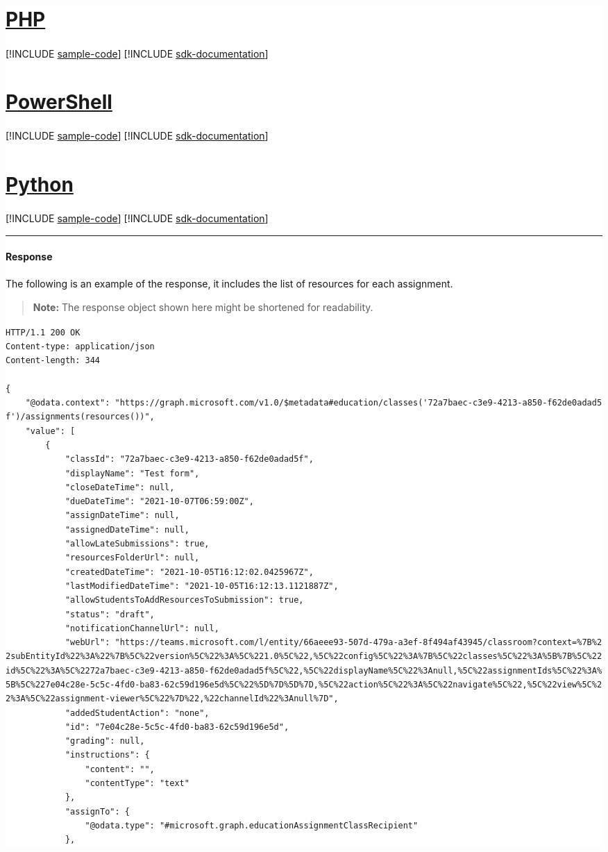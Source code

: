 # [PHP](#tab/php)
[!INCLUDE [sample-code](../includes/snippets/php/get-assignments-resources-php-snippets.md)]
[!INCLUDE [sdk-documentation](../includes/snippets/snippets-sdk-documentation-link.md)]

# [PowerShell](#tab/powershell)
[!INCLUDE [sample-code](../includes/snippets/powershell/get-assignments-resources-powershell-snippets.md)]
[!INCLUDE [sdk-documentation](../includes/snippets/snippets-sdk-documentation-link.md)]

# [Python](#tab/python)
[!INCLUDE [sample-code](../includes/snippets/python/get-assignments-resources-python-snippets.md)]
[!INCLUDE [sdk-documentation](../includes/snippets/snippets-sdk-documentation-link.md)]

---

#### Response

The following is an example of the response, it includes the list of resources for each assignment. 

>**Note:** The response object shown here might be shortened for readability.



```http
HTTP/1.1 200 OK
Content-type: application/json
Content-length: 344

{
    "@odata.context": "https://graph.microsoft.com/v1.0/$metadata#education/classes('72a7baec-c3e9-4213-a850-f62de0adad5f')/assignments(resources())",
    "value": [
        {
            "classId": "72a7baec-c3e9-4213-a850-f62de0adad5f",
            "displayName": "Test form",
            "closeDateTime": null,
            "dueDateTime": "2021-10-07T06:59:00Z",
            "assignDateTime": null,
            "assignedDateTime": null,
            "allowLateSubmissions": true,
            "resourcesFolderUrl": null,
            "createdDateTime": "2021-10-05T16:12:02.0425967Z",
            "lastModifiedDateTime": "2021-10-05T16:12:13.1121887Z",
            "allowStudentsToAddResourcesToSubmission": true,
            "status": "draft",
            "notificationChannelUrl": null,
            "webUrl": "https://teams.microsoft.com/l/entity/66aeee93-507d-479a-a3ef-8f494af43945/classroom?context=%7B%22subEntityId%22%3A%22%7B%5C%22version%5C%22%3A%5C%221.0%5C%22,%5C%22config%5C%22%3A%7B%5C%22classes%5C%22%3A%5B%7B%5C%22id%5C%22%3A%5C%2272a7baec-c3e9-4213-a850-f62de0adad5f%5C%22,%5C%22displayName%5C%22%3Anull,%5C%22assignmentIds%5C%22%3A%5B%5C%227e04c28e-5c5c-4fd0-ba83-62c59d196e5d%5C%22%5D%7D%5D%7D,%5C%22action%5C%22%3A%5C%22navigate%5C%22,%5C%22view%5C%22%3A%5C%22assignment-viewer%5C%22%7D%22,%22channelId%22%3Anull%7D",
            "addedStudentAction": "none",
            "id": "7e04c28e-5c5c-4fd0-ba83-62c59d196e5d",
            "grading": null,
            "instructions": {
                "content": "",
                "contentType": "text"
            },
            "assignTo": {
                "@odata.type": "#microsoft.graph.educationAssignmentClassRecipient"
            },
```